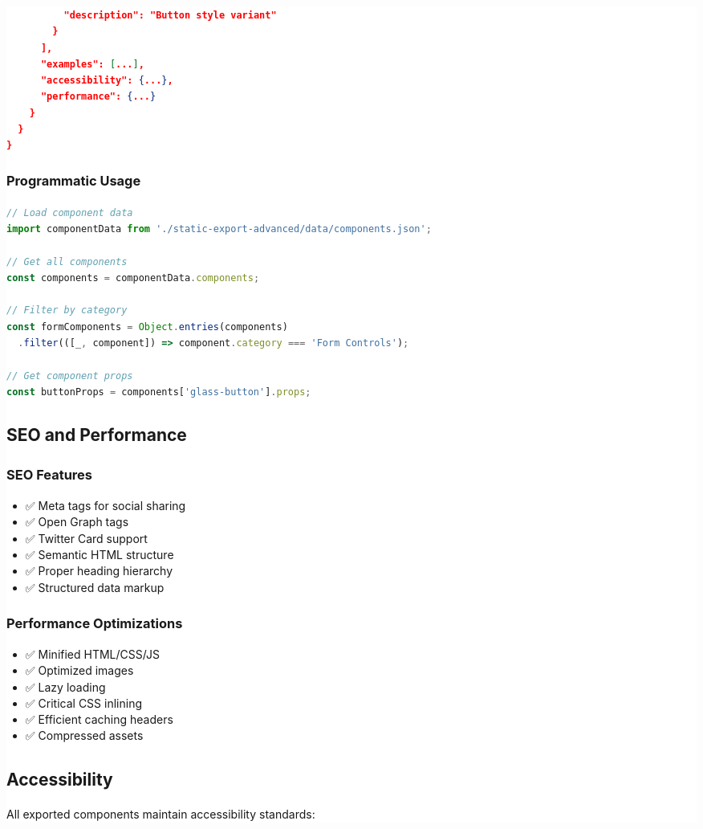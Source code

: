 ```json
          "description": "Button style variant"
        }
      ],
      "examples": [...],
      "accessibility": {...},
      "performance": {...}
    }
  }
}
```

### Programmatic Usage

```typescript
// Load component data
import componentData from './static-export-advanced/data/components.json';

// Get all components
const components = componentData.components;

// Filter by category
const formComponents = Object.entries(components)
  .filter(([_, component]) => component.category === 'Form Controls');

// Get component props
const buttonProps = components['glass-button'].props;
```

## SEO and Performance

### SEO Features

- ✅ Meta tags for social sharing
- ✅ Open Graph tags
- ✅ Twitter Card support
- ✅ Semantic HTML structure
- ✅ Proper heading hierarchy
- ✅ Structured data markup

### Performance Optimizations

- ✅ Minified HTML/CSS/JS
- ✅ Optimized images
- ✅ Lazy loading
- ✅ Critical CSS inlining
- ✅ Efficient caching headers
- ✅ Compressed assets

## Accessibility

All exported components maintain accessibility standards:
